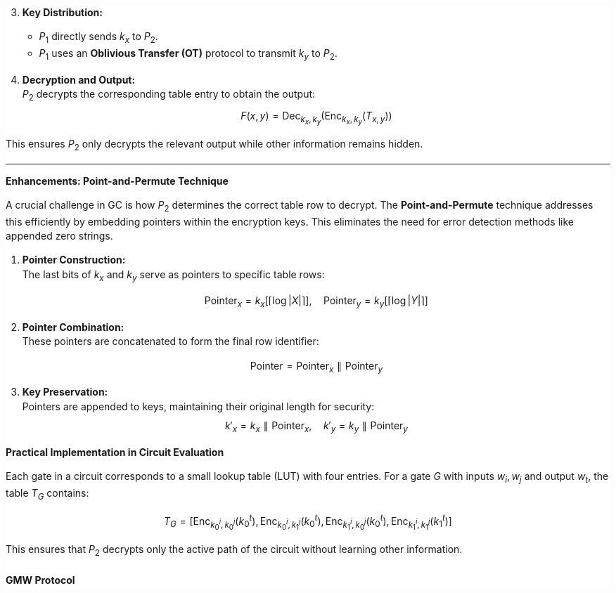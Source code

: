 3. **Key Distribution:**

   - $P_1$ directly sends $k_x$ to $P_2$.
   - $P_1$ uses an **Oblivious Transfer (OT)** protocol to transmit $k_y$ to $P_2$.

4. **Decryption and Output:**  
   $P_2$ decrypts the corresponding table entry to obtain the output:
   $$
   F(x, y) = \text{Dec}_{k_x, k_y}(\text{Enc}_{k_x, k_y}(T_{x, y}))
   $$

This ensures $P_2$ only decrypts the relevant output while other information remains hidden.

---

**Enhancements: Point-and-Permute Technique**

A crucial challenge in GC is how $P_2$ determines the correct table row to decrypt. The **Point-and-Permute** technique addresses this efficiently by embedding pointers within the encryption keys. This eliminates the need for error detection methods like appended zero strings.

1. **Pointer Construction:**  
   The last bits of $k_x$ and $k_y$ serve as pointers to specific table rows:

   $$
   \text{Pointer}_x = k_x[\lceil \log|X| \rceil], \quad \text{Pointer}_y = k_y[\lceil \log|Y| \rceil]
   $$

2. **Pointer Combination:**  
   These pointers are concatenated to form the final row identifier:

   $$
   \text{Pointer} = \text{Pointer}_x \parallel \text{Pointer}_y
   $$

3. **Key Preservation:**  
   Pointers are appended to keys, maintaining their original length for security:
   $$
   k'_x = k_x \parallel \text{Pointer}_x, \quad k'_y = k_y \parallel \text{Pointer}_y
   $$

**Practical Implementation in Circuit Evaluation**

Each gate in a circuit corresponds to a small lookup table (LUT) with four entries. For a gate $G$ with inputs $w_i, w_j$ and output $w_t$, the table $T_G$ contains:

$$
T_G =
\left[
\text{Enc}_{k_0^i, k_0^j}(k_0^t), \text{Enc}_{k_0^i, k_1^j}(k_0^t),
\text{Enc}_{k_1^i, k_0^j}(k_0^t), \text{Enc}_{k_1^i, k_1^j}(k_1^t)
\right]
$$

This ensures that $P_2$ decrypts only the active path of the circuit without learning other information.

#### **GMW Protocol**
